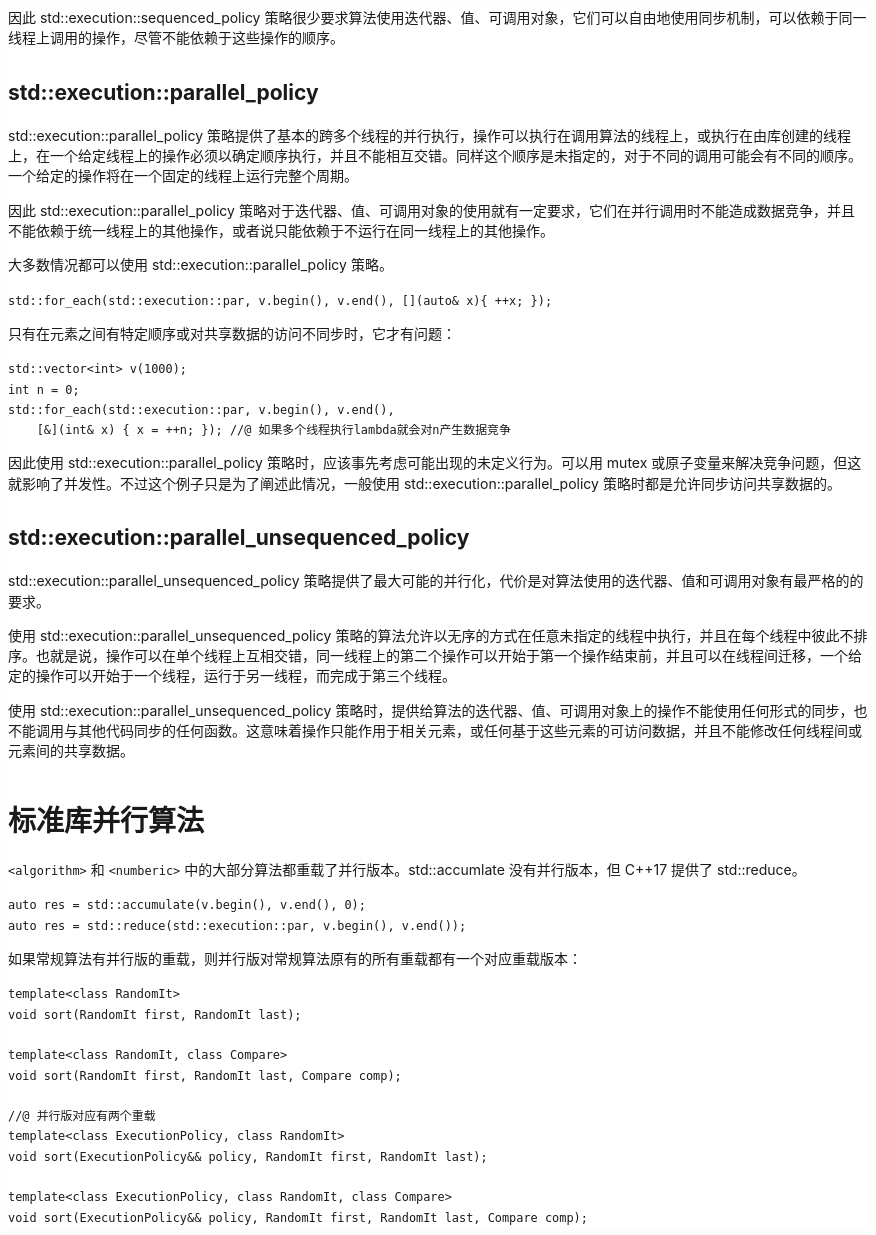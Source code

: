 因此 std::execution::sequenced_policy 策略很少要求算法使用迭代器、值、可调用对象，它们可以自由地使用同步机制，可以依赖于同一线程上调用的操作，尽管不能依赖于这些操作的顺序。

## std::execution::parallel_policy

std::execution::parallel_policy 策略提供了基本的跨多个线程的并行执行，操作可以执行在调用算法的线程上，或执行在由库创建的线程上，在一个给定线程上的操作必须以确定顺序执行，并且不能相互交错。同样这个顺序是未指定的，对于不同的调用可能会有不同的顺序。一个给定的操作将在一个固定的线程上运行完整个周期。

因此 std::execution::parallel_policy  策略对于迭代器、值、可调用对象的使用就有一定要求，它们在并行调用时不能造成数据竞争，并且不能依赖于统一线程上的其他操作，或者说只能依赖于不运行在同一线程上的其他操作。

大多数情况都可以使用 std::execution::parallel_policy 策略。

```
std::for_each(std::execution::par, v.begin(), v.end(), [](auto& x){ ++x; });
```

只有在元素之间有特定顺序或对共享数据的访问不同步时，它才有问题：

```
std::vector<int> v(1000);
int n = 0;
std::for_each(std::execution::par, v.begin(), v.end(),
	[&](int& x) { x = ++n; }); //@ 如果多个线程执行lambda就会对n产生数据竞争
```

因此使用 std::execution::parallel_policy 策略时，应该事先考虑可能出现的未定义行为。可以用 mutex 或原子变量来解决竞争问题，但这就影响了并发性。不过这个例子只是为了阐述此情况，一般使用 std::execution::parallel_policy 策略时都是允许同步访问共享数据的。

## std::execution::parallel_unsequenced_policy

std::execution::parallel_unsequenced_policy 策略提供了最大可能的并行化，代价是对算法使用的迭代器、值和可调用对象有最严格的的要求。

使用 std::execution::parallel_unsequenced_policy 策略的算法允许以无序的方式在任意未指定的线程中执行，并且在每个线程中彼此不排序。也就是说，操作可以在单个线程上互相交错，同一线程上的第二个操作可以开始于第一个操作结束前，并且可以在线程间迁移，一个给定的操作可以开始于一个线程，运行于另一线程，而完成于第三个线程。

使用 std::execution::parallel_unsequenced_policy 策略时，提供给算法的迭代器、值、可调用对象上的操作不能使用任何形式的同步，也不能调用与其他代码同步的任何函数。这意味着操作只能作用于相关元素，或任何基于这些元素的可访问数据，并且不能修改任何线程间或元素间的共享数据。

# 标准库并行算法

`<algorithm>` 和 `<numberic>` 中的大部分算法都重载了并行版本。std::accumlate 没有并行版本，但 C++17 提供了 std::reduce。

```
auto res = std::accumulate(v.begin(), v.end(), 0);
auto res = std::reduce(std::execution::par, v.begin(), v.end());
```

如果常规算法有并行版的重载，则并行版对常规算法原有的所有重载都有一个对应重载版本：

```
template<class RandomIt>
void sort(RandomIt first, RandomIt last);

template<class RandomIt, class Compare>
void sort(RandomIt first, RandomIt last, Compare comp);

//@ 并行版对应有两个重载
template<class ExecutionPolicy, class RandomIt>
void sort(ExecutionPolicy&& policy, RandomIt first, RandomIt last);

template<class ExecutionPolicy, class RandomIt, class Compare>
void sort(ExecutionPolicy&& policy, RandomIt first, RandomIt last, Compare comp);
```
